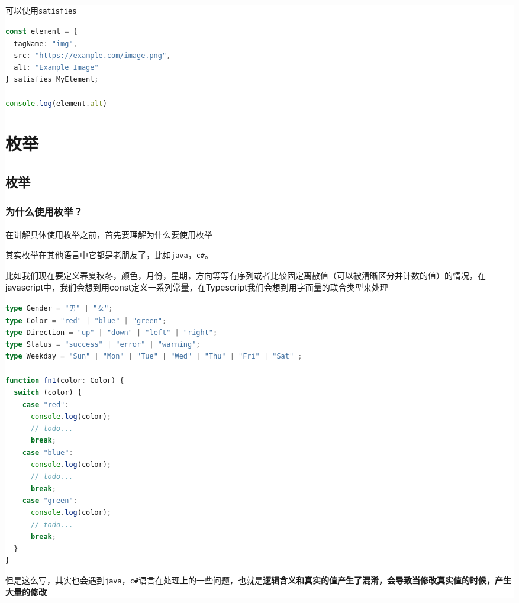 可以使用`satisfies`

```typescript
const element = {
  tagName: "img",
  src: "https://example.com/image.png",
  alt: "Example Image"
} satisfies MyElement;

console.log(element.alt)
```



# 枚举

## 枚举

### 为什么使用枚举？

在讲解具体使用枚举之前，首先要理解为什么要使用枚举

其实枚举在其他语言中它都是老朋友了，比如`java`，`c#`。

比如我们现在要定义春夏秋冬，颜色，月份，星期，方向等等有序列或者比较固定离散值（可以被清晰区分并计数的值）的情况，在javascript中，我们会想到用const定义一系列常量，在Typescript我们会想到用字面量的联合类型来处理

```typescript
type Gender = "男" | "女";
type Color = "red" | "blue" | "green";
type Direction = "up" | "down" | "left" | "right";
type Status = "success" | "error" | "warning";
type Weekday = "Sun" | "Mon" | "Tue" | "Wed" | "Thu" | "Fri" | "Sat" ;

function fn1(color: Color) { 
  switch (color) { 
    case "red":
      console.log(color);
      // todo...
      break;
    case "blue":
      console.log(color);
      // todo...
      break;
    case "green":
      console.log(color);
      // todo...
      break;
  }
}
```

但是这么写，其实也会遇到`java`，`c#`语言在处理上的一些问题，也就是**逻辑含义和真实的值产生了混淆，会导致当修改真实值的时候，产生大量的修改**
